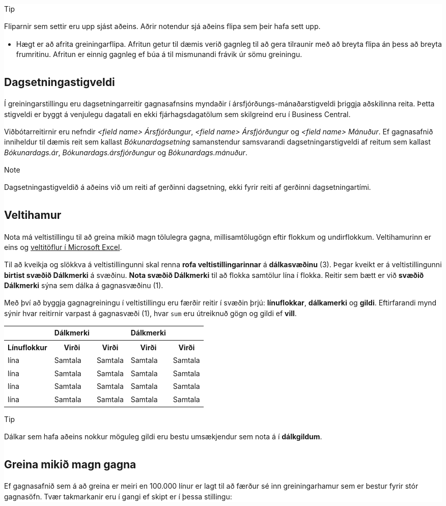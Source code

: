    > [!TIP]
   > Fliparnir sem settir eru upp sjást aðeins. Aðrir notendur sjá aðeins flipa sem þeir hafa sett upp.
- Hægt er að afrita greiningarflipa. Afritun getur til dæmis verið gagnleg til að gera tilraunir með að breyta flipa án þess að breyta frumritinu. Afritun er einnig gagnleg ef búa á til mismunandi frávik úr sömu greiningu.

## Dagsetningastigveldi

Í greiningarstillingu eru dagsetningarreitir gagnasafnsins myndaðir í ársfjórðungs-mánaðarstigveldi þriggja aðskilinna reita. Þetta stigveldi er byggt á venjulegu dagatali en ekki fjárhagsdagatölum sem skilgreind eru í Business Central.

Viðbótarreitirnir eru nefndir *\<field name\> Ársfjórðungur*, *\<field name\>  Ársfjórðungur* og *\<field name\> Mánuður*. Ef gagnasafnið inniheldur til dæmis reit sem kallast *Bókunardagsetning* samanstendur samsvarandi dagsetningarstigveldi af reitum sem kallast *Bókunardags.ár*, *Bókunardags.ársfjórðungur* og *Bókunardags.mánuður*.

> [!NOTE]
> Dagsetningastigveldið á aðeins við um reiti af gerðinni dagsetning, ekki fyrir reiti af gerðinni dagsetningartími.

## Veltihamur

Nota má veltistillingu til að greina mikið magn tölulegra gagna, millisamtölugögn eftir flokkum og undirflokkum. Veltihamurinn er eins og [veltitöflur í Microsoft Excel](https://support.microsoft.com/office/create-a-pivottable-to-analyze-worksheet-data-a9a84538-bfe9-40a9-a8e9-f99134456576).

Til að kveikja og slökkva á veltistillingunni skal renna **rofa veltistillingarinnar** á **dálkasvæðinu** (3). Þegar kveikt er á veltistillingunni **birtist svæðið Dálkmerki** á svæðinu.  **Nota svæðið Dálkmerki** til að flokka samtölur lína í flokka. Reitir sem bætt er við **svæðið Dálkmerki** sýna sem dálka á gagnasvæðinu (1).

Með því að byggja gagnagreiningu í veltistillingu eru færðir reitir í svæðin þrjú: **línuflokkar**, **dálkamerki** og **gildi**. Eftirfarandi mynd sýnir hvar reitirnir varpast á gagnasvæði (1), hvar `sum` eru útreiknuð gögn og gildi ef **vill**.

<table>
<tr><th></th><th>Dálkmerki</th><th></th><th>Dálkmerki</th><th></th></tr>
<tr><th>Línuflokkur</th><th>Virði</th><th>Virði</th><th>Virði</th><th>Virði</th></tr>
<tr><td>lína</td><td>Samtala</td><td>Samtala</td><td>Samtala</td><td>Samtala</td></tr>
<tr><td>lína</td><td>Samtala</td><td>Samtala</td><td>Samtala</td><td>Samtala</td></tr>
<tr><td>lína</td><td>Samtala</td><td>Samtala</td><td>Samtala</td><td>Samtala</td></tr>
<tr><td>lína</td><td>Samtala</td><td>Samtala</td><td>Samtala</td><td>Samtala</td></tr>
</table>

> [!TIP]
> Dálkar sem hafa aðeins nokkur möguleg gildi eru bestu umsækjendur sem nota á í **dálkgildum**.

## Greina mikið magn gagna

Ef gagnasafnið sem á að greina er meiri en 100.000 línur er lagt til að færður sé inn greiningarhamur sem er bestur fyrir stór gagnasöfn. Tvær takmarkanir eru í gangi ef skipt er í þessa stillingu: 
